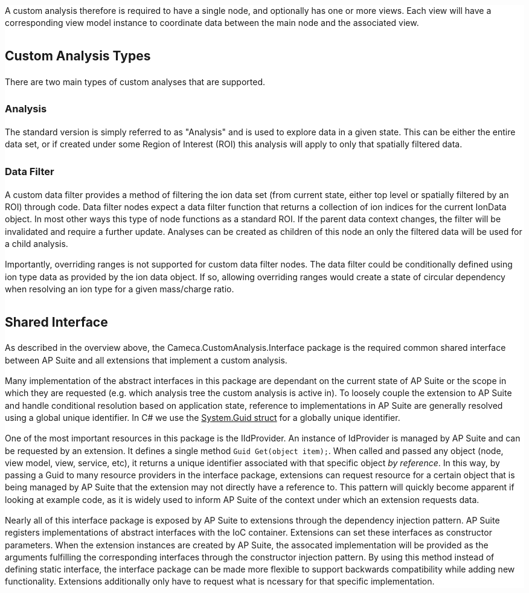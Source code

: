 A custom analysis therefore is required to have a single node, and optionally has one or more views. Each view will have a corresponding view model instance to coordinate data between the main node and the associated view.

## Custom Analysis Types
There are two main types of custom analyses that are supported.
### Analysis
The standard version is simply referred to as "Analysis" and is used to explore data in a given state. This can be either the entire data set, or if created under some Region of Interest (ROI) this analysis will apply to only that spatially filtered data.
### Data Filter
A custom data filter provides a method of filtering the ion data set (from current state, either top level or spatially filtered by an ROI) through code. Data filter nodes expect a data filter function that returns a collection of ion indices for the current IonData object. In most other ways this type of node functions as a standard ROI. If the parent data context changes, the filter will be invalidated and require a further update. Analyses can be created as children of this node an only the filtered data will be used for a child analysis.

Importantly, overriding ranges is not supported for custom data filter nodes. The data filter could be conditionally defined using ion type data as provided by the ion data object. If so, allowing overriding ranges would create a state of circular dependency when resolving an ion type for a given mass/charge ratio.

## Shared Interface
As described in the overview above, the Cameca.CustomAnalysis.Interface package is the required common shared interface between AP Suite and all extensions that implement a custom analysis.

Many implementation of the abstract interfaces in this package are dependant on the current state of AP Suite or the scope in which they are requested (e.g. which analysis tree the custom analysis is active in). To loosely couple the extension to AP Suite and handle  conditional resolution based on application state, reference to implementations in AP Suite are generally resolved using a global unique identifier. In C# we use the [System.Guid struct](https://docs.microsoft.com/en-us/dotnet/api/system.guid?view=net-6.0) for a globally unique identifier.

One of the most important resources in this package is the IIdProvider. An instance of IdProvider is managed by AP Suite and can be requested by an extension. It defines a single method `Guid Get(object item);`. When called and passed any object (node, view model, view, service, etc), it returns a unique identifier associated with that specific object *by reference*. In this way, by passing a Guid to many resource providers in the interface package, extensions can request resource for a certain object that is being managed by AP Suite that the extension may not directly have a reference to. This pattern will quickly become apparent if looking at example code, as it is widely used to inform AP Suite of the context under which an extension requests data.

Nearly all of this interface package is exposed by AP Suite to extensions through the dependency injection pattern. AP Suite registers implementations of abstract interfaces with the IoC container. Extensions can set these interfaces as constructor parameters. When the extension instances are created by AP Suite, the assocated implementation will be provided as the arguments fulfilling the corresponding interfaces through the constructor injection pattern. By using this method instead of defining static interface, the interface package can be made more flexible to support backwards compatibility while adding new functionality. Extensions additionally only have to request what is ncessary for that specific implementation.
